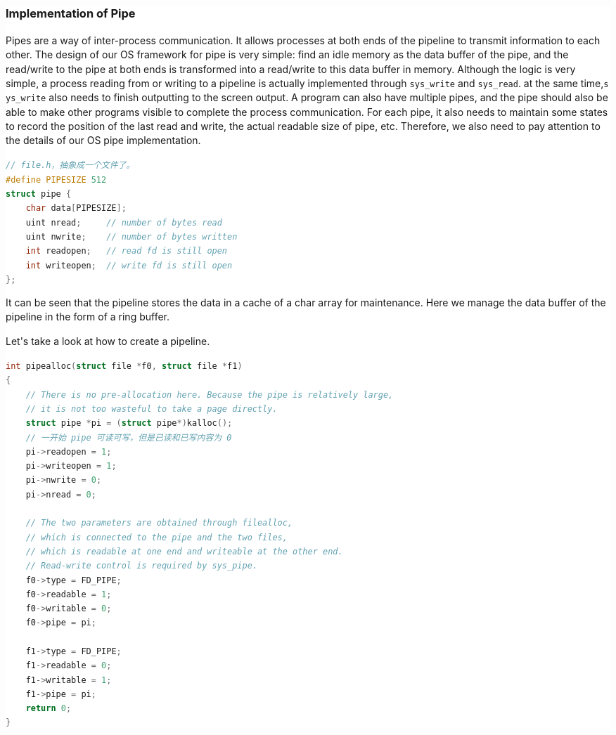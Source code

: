 ### Implementation of Pipe
Pipes are a way of inter-process communication. It allows processes at both ends of the pipeline to transmit information to each other. The design of our OS framework for pipe is very simple: find an idle memory as the data buffer of the pipe, and the read/write to the pipe at both ends is transformed into a read/write to this data buffer in memory. Although the logic is very simple, a process reading from or writing to a pipeline is actually implemented through `sys_write` and `sys_read`. at the same time,`sys_write` also needs to finish outputting to the screen output. A program can also have multiple pipes, and the pipe should also be able to make other programs visible to complete the process communication. For each pipe, it also needs to maintain some states to record the position of the last read and write, the actual readable size of pipe, etc. Therefore, we also need to pay attention to the details of our OS pipe implementation.
```cpp
// file.h，抽象成一个文件了。
#define PIPESIZE 512
struct pipe {
    char data[PIPESIZE];
    uint nread;     // number of bytes read
    uint nwrite;    // number of bytes written
    int readopen;   // read fd is still open
    int writeopen;  // write fd is still open
};
```
It can be seen that the pipeline stores the data in a cache of a char array for maintenance. Here we manage the data buffer of the pipeline in the form of a ring buffer.

Let's take a look at how to create a pipeline.
```cpp
int pipealloc(struct file *f0, struct file *f1)
{
    // There is no pre-allocation here. Because the pipe is relatively large, 
    // it is not too wasteful to take a page directly.
    struct pipe *pi = (struct pipe*)kalloc();
    // 一开始 pipe 可读可写，但是已读和已写内容为 0
    pi->readopen = 1;
    pi->writeopen = 1;
    pi->nwrite = 0;
    pi->nread = 0;

    // The two parameters are obtained through filealloc, 
    // which is connected to the pipe and the two files, 
    // which is readable at one end and writeable at the other end. 
    // Read-write control is required by sys_pipe.
    f0->type = FD_PIPE;
    f0->readable = 1;
    f0->writable = 0;
    f0->pipe = pi;

    f1->type = FD_PIPE;
    f1->readable = 0;
    f1->writable = 1;
    f1->pipe = pi;
    return 0;
}
```
